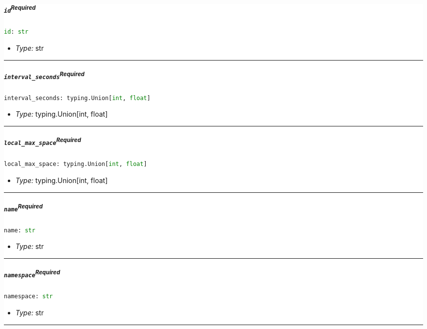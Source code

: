 
##### `id`<sup>Required</sup> <a name="id" id="@cdktf/provider-vault.raftSnapshotAgentConfig.RaftSnapshotAgentConfig.property.id"></a>

```python
id: str
```

- *Type:* str

---

##### `interval_seconds`<sup>Required</sup> <a name="interval_seconds" id="@cdktf/provider-vault.raftSnapshotAgentConfig.RaftSnapshotAgentConfig.property.intervalSeconds"></a>

```python
interval_seconds: typing.Union[int, float]
```

- *Type:* typing.Union[int, float]

---

##### `local_max_space`<sup>Required</sup> <a name="local_max_space" id="@cdktf/provider-vault.raftSnapshotAgentConfig.RaftSnapshotAgentConfig.property.localMaxSpace"></a>

```python
local_max_space: typing.Union[int, float]
```

- *Type:* typing.Union[int, float]

---

##### `name`<sup>Required</sup> <a name="name" id="@cdktf/provider-vault.raftSnapshotAgentConfig.RaftSnapshotAgentConfig.property.name"></a>

```python
name: str
```

- *Type:* str

---

##### `namespace`<sup>Required</sup> <a name="namespace" id="@cdktf/provider-vault.raftSnapshotAgentConfig.RaftSnapshotAgentConfig.property.namespace"></a>

```python
namespace: str
```

- *Type:* str

---
